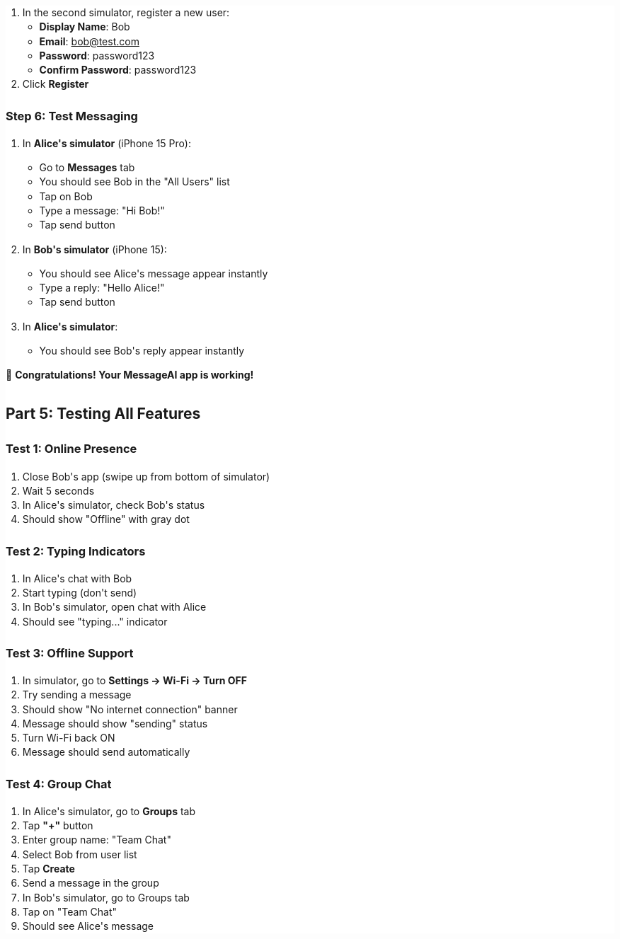 1. In the second simulator, register a new user:
   - **Display Name**: Bob
   - **Email**: bob@test.com
   - **Password**: password123
   - **Confirm Password**: password123
2. Click **Register**

### Step 6: Test Messaging

1. In **Alice's simulator** (iPhone 15 Pro):
   - Go to **Messages** tab
   - You should see Bob in the "All Users" list
   - Tap on Bob
   - Type a message: "Hi Bob!"
   - Tap send button

2. In **Bob's simulator** (iPhone 15):
   - You should see Alice's message appear instantly
   - Type a reply: "Hello Alice!"
   - Tap send button

3. In **Alice's simulator**:
   - You should see Bob's reply appear instantly

🎉 **Congratulations! Your MessageAI app is working!**

## Part 5: Testing All Features

### Test 1: Online Presence
1. Close Bob's app (swipe up from bottom of simulator)
2. Wait 5 seconds
3. In Alice's simulator, check Bob's status
4. Should show "Offline" with gray dot

### Test 2: Typing Indicators
1. In Alice's chat with Bob
2. Start typing (don't send)
3. In Bob's simulator, open chat with Alice
4. Should see "typing..." indicator

### Test 3: Offline Support
1. In simulator, go to **Settings → Wi-Fi → Turn OFF**
2. Try sending a message
3. Should show "No internet connection" banner
4. Message should show "sending" status
5. Turn Wi-Fi back ON
6. Message should send automatically

### Test 4: Group Chat
1. In Alice's simulator, go to **Groups** tab
2. Tap **"+"** button
3. Enter group name: "Team Chat"
4. Select Bob from user list
5. Tap **Create**
6. Send a message in the group
7. In Bob's simulator, go to Groups tab
8. Tap on "Team Chat"
9. Should see Alice's message
